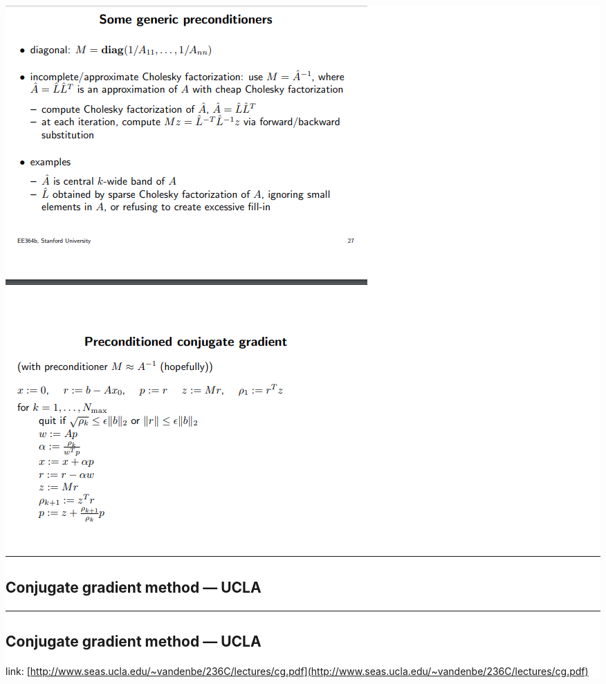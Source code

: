 ![Math%20Conjugate%20Gradient%20860bba0ca72d43b199d423bf9f94a6a5/Untitled%2028.png](Math%20Conjugate%20Gradient%20860bba0ca72d43b199d423bf9f94a6a5/Untitled%2028.png)

---

## Conjugate gradient method — UCLA

---

## Conjugate gradient method — UCLA

link: [http://www.seas.ucla.edu/~vandenbe/236C/lectures/cg.pdf](http://www.seas.ucla.edu/~vandenbe/236C/lectures/cg.pdf)
